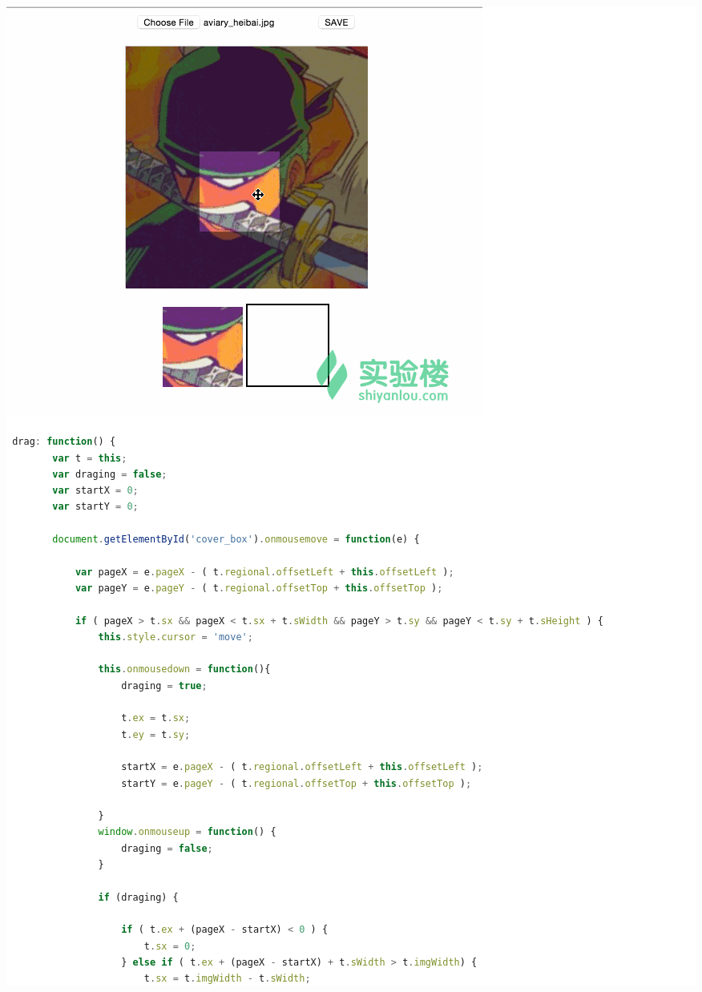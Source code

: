 ![此处输入图片的描述](img/9a2b9c7ace6002f45a62b1ee2fcf0377.jpg)

```js
 drag: function() {
        var t = this;
        var draging = false;
        var startX = 0;
        var startY = 0;

        document.getElementById('cover_box').onmousemove = function(e) {

            var pageX = e.pageX - ( t.regional.offsetLeft + this.offsetLeft );
            var pageY = e.pageY - ( t.regional.offsetTop + this.offsetTop );

            if ( pageX > t.sx && pageX < t.sx + t.sWidth && pageY > t.sy && pageY < t.sy + t.sHeight ) {
                this.style.cursor = 'move';

                this.onmousedown = function(){
                    draging = true;

                    t.ex = t.sx; 
                    t.ey = t.sy;

                    startX = e.pageX - ( t.regional.offsetLeft + this.offsetLeft );
                    startY = e.pageY - ( t.regional.offsetTop + this.offsetTop );

                }
                window.onmouseup = function() {
                    draging = false;
                }

                if (draging) {

                    if ( t.ex + (pageX - startX) < 0 ) {
                        t.sx = 0;
                    } else if ( t.ex + (pageX - startX) + t.sWidth > t.imgWidth) {
                        t.sx = t.imgWidth - t.sWidth;
```